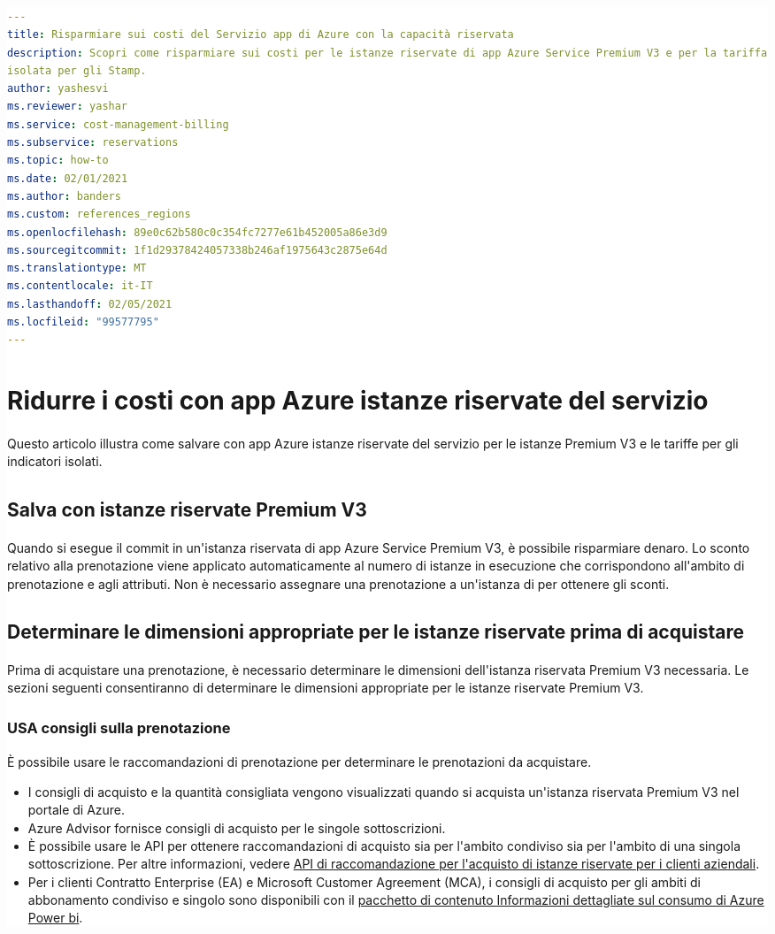 ```yaml
---
title: Risparmiare sui costi del Servizio app di Azure con la capacità riservata
description: Scopri come risparmiare sui costi per le istanze riservate di app Azure Service Premium V3 e per la tariffa isolata per gli Stamp.
author: yashesvi
ms.reviewer: yashar
ms.service: cost-management-billing
ms.subservice: reservations
ms.topic: how-to
ms.date: 02/01/2021
ms.author: banders
ms.custom: references_regions
ms.openlocfilehash: 89e0c62b580c0c354fc7277e61b452005a86e3d9
ms.sourcegitcommit: 1f1d29378424057338b246af1975643c2875e64d
ms.translationtype: MT
ms.contentlocale: it-IT
ms.lasthandoff: 02/05/2021
ms.locfileid: "99577795"
---
```

# <a name="save-costs-with-azure-app-service-reserved-instances"></a>Ridurre i costi con app Azure istanze riservate del servizio

Questo articolo illustra come salvare con app Azure istanze riservate del servizio per le istanze Premium V3 e le tariffe per gli indicatori isolati.

## <a name="save-with-premium-v3-reserved-instances"></a>Salva con istanze riservate Premium V3

Quando si esegue il commit in un'istanza riservata di app Azure Service Premium V3, è possibile risparmiare denaro. Lo sconto relativo alla prenotazione viene applicato automaticamente al numero di istanze in esecuzione che corrispondono all'ambito di prenotazione e agli attributi. Non è necessario assegnare una prenotazione a un'istanza di per ottenere gli sconti.

## <a name="determine-the-right-reserved-instance-size-before-you-buy"></a>Determinare le dimensioni appropriate per le istanze riservate prima di acquistare

Prima di acquistare una prenotazione, è necessario determinare le dimensioni dell'istanza riservata Premium V3 necessaria. Le sezioni seguenti consentiranno di determinare le dimensioni appropriate per le istanze riservate Premium V3.

### <a name="use-reservation-recommendations"></a>USA consigli sulla prenotazione

È possibile usare le raccomandazioni di prenotazione per determinare le prenotazioni da acquistare.

- I consigli di acquisto e la quantità consigliata vengono visualizzati quando si acquista un'istanza riservata Premium V3 nel portale di Azure.
- Azure Advisor fornisce consigli di acquisto per le singole sottoscrizioni.
- È possibile usare le API per ottenere raccomandazioni di acquisto sia per l'ambito condiviso sia per l'ambito di una singola sottoscrizione. Per altre informazioni, vedere [API di raccomandazione per l'acquisto di istanze riservate per i clienti aziendali](/rest/api/billing/enterprise/billing-enterprise-api-reserved-instance-recommendation).
- Per i clienti Contratto Enterprise (EA) e Microsoft Customer Agreement (MCA), i consigli di acquisto per gli ambiti di abbonamento condiviso e singolo sono disponibili con il [pacchetto di contenuto Informazioni dettagliate sul consumo di Azure Power bi](/power-bi/service-connect-to-azure-consumption-insights).
